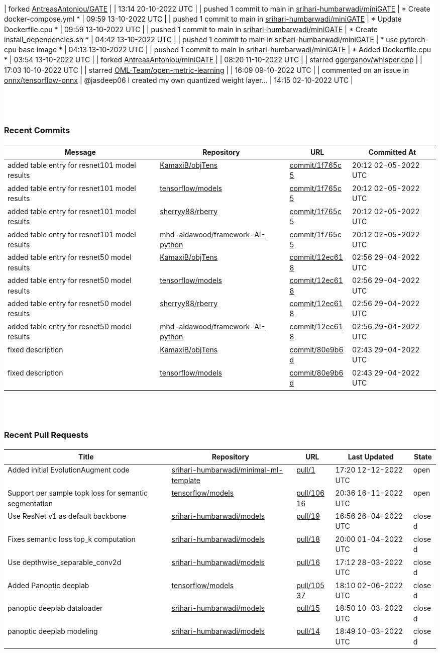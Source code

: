 | forked [AntreasAntoniou/GATE](https://github.com/AntreasAntoniou/GATE) |  | 13:14 20-10-2022 UTC |
| pushed 1 commit to main in [srihari-humbarwadi/miniGATE](https://github.com/srihari-humbarwadi/miniGATE) | * Create docker-compose.yml * | 09:59 13-10-2022 UTC |
| pushed 1 commit to main in [srihari-humbarwadi/miniGATE](https://github.com/srihari-humbarwadi/miniGATE) | * Update Dockerfile.cpu * | 09:59 13-10-2022 UTC |
| pushed 1 commit to main in [srihari-humbarwadi/miniGATE](https://github.com/srihari-humbarwadi/miniGATE) | * Create install_dependencies.sh * | 04:42 13-10-2022 UTC |
| pushed 1 commit to main in [srihari-humbarwadi/miniGATE](https://github.com/srihari-humbarwadi/miniGATE) | * use pytorch-cpu base image * | 04:13 13-10-2022 UTC |
| pushed 1 commit to main in [srihari-humbarwadi/miniGATE](https://github.com/srihari-humbarwadi/miniGATE) | * Added Dockerfile.cpu * | 03:54 13-10-2022 UTC |
| forked [AntreasAntoniou/miniGATE](https://github.com/AntreasAntoniou/miniGATE) |  | 08:20 11-10-2022 UTC |
| starred [ggerganov/whisper.cpp](https://github.com/ggerganov/whisper.cpp) |  | 17:03 10-10-2022 UTC |
| starred [OML-Team/open-metric-learning](https://github.com/OML-Team/open-metric-learning) |  | 16:09 09-10-2022 UTC |
| commented on an issue in [onnx/tensorflow-onnx](https://github.com/onnx/tensorflow-onnx/issues/1713#issuecomment-1264654120) | @jasdeep06 I created my own quantized weight layer... | 14:15 02-10-2022 UTC |


<br/>
<br/>

### Recent Commits

| Message | Repository | URL | Committed At |
| ------- | ---------- | --- | ------------ |
| added table entry for resnet101 model results | [KamaxiB/objTens](https://github.com/KamaxiB/objTens) | [commit/1f765c5](https://github.com/KamaxiB/objTens/commit/1f765c55a2ed0f4aeb5de1e016143bf216ebf977) | 20:12 02-05-2022 UTC |
| added table entry for resnet101 model results | [tensorflow/models](https://github.com/tensorflow/models) | [commit/1f765c5](https://github.com/tensorflow/models/commit/1f765c55a2ed0f4aeb5de1e016143bf216ebf977) | 20:12 02-05-2022 UTC |
| added table entry for resnet101 model results | [sherryy88/rberry](https://github.com/sherryy88/rberry) | [commit/1f765c5](https://github.com/sherryy88/rberry/commit/1f765c55a2ed0f4aeb5de1e016143bf216ebf977) | 20:12 02-05-2022 UTC |
| added table entry for resnet101 model results | [mhd-aldawood/framework-AI-python](https://github.com/mhd-aldawood/framework-AI-python) | [commit/1f765c5](https://github.com/mhd-aldawood/framework-AI-python/commit/1f765c55a2ed0f4aeb5de1e016143bf216ebf977) | 20:12 02-05-2022 UTC |
| added table entry for resnet50 model results | [KamaxiB/objTens](https://github.com/KamaxiB/objTens) | [commit/12ec618](https://github.com/KamaxiB/objTens/commit/12ec618d764c616ae088f17db9ee21583cb21c04) | 02:56 29-04-2022 UTC |
| added table entry for resnet50 model results | [tensorflow/models](https://github.com/tensorflow/models) | [commit/12ec618](https://github.com/tensorflow/models/commit/12ec618d764c616ae088f17db9ee21583cb21c04) | 02:56 29-04-2022 UTC |
| added table entry for resnet50 model results | [sherryy88/rberry](https://github.com/sherryy88/rberry) | [commit/12ec618](https://github.com/sherryy88/rberry/commit/12ec618d764c616ae088f17db9ee21583cb21c04) | 02:56 29-04-2022 UTC |
| added table entry for resnet50 model results | [mhd-aldawood/framework-AI-python](https://github.com/mhd-aldawood/framework-AI-python) | [commit/12ec618](https://github.com/mhd-aldawood/framework-AI-python/commit/12ec618d764c616ae088f17db9ee21583cb21c04) | 02:56 29-04-2022 UTC |
| fixed description | [KamaxiB/objTens](https://github.com/KamaxiB/objTens) | [commit/80e9b6d](https://github.com/KamaxiB/objTens/commit/80e9b6d03d7875883c515964b822b52ef549727f) | 02:43 29-04-2022 UTC |
| fixed description | [tensorflow/models](https://github.com/tensorflow/models) | [commit/80e9b6d](https://github.com/tensorflow/models/commit/80e9b6d03d7875883c515964b822b52ef549727f) | 02:43 29-04-2022 UTC |


<br/>
<br/>

### Recent Pull Requests

| Title | Repository | URL | Last Updated | State |
| ----- | ---------- | --- | ------------ | ----- |
| Added initial EvolutionAugment code | [srihari-humbarwadi/minimal-ml-template](https://github.com/srihari-humbarwadi/minimal-ml-template) | [pull/1](https://github.com/srihari-humbarwadi/minimal-ml-template/pull/1) | 17:20 12-12-2022 UTC | open |
| Support per sample topk loss for semantic segmentation | [tensorflow/models](https://github.com/tensorflow/models) | [pull/10616](https://github.com/tensorflow/models/pull/10616) | 20:36 16-11-2022 UTC | open |
| Use ResNet v1 as default backbone | [srihari-humbarwadi/models](https://github.com/srihari-humbarwadi/models) | [pull/19](https://github.com/srihari-humbarwadi/models/pull/19) | 16:56 26-04-2022 UTC | closed |
| Fixes semantic loss top_k computation | [srihari-humbarwadi/models](https://github.com/srihari-humbarwadi/models) | [pull/18](https://github.com/srihari-humbarwadi/models/pull/18) | 20:00 01-04-2022 UTC | closed |
| Use depthwise_separable_conv2d | [srihari-humbarwadi/models](https://github.com/srihari-humbarwadi/models) | [pull/16](https://github.com/srihari-humbarwadi/models/pull/16) | 17:12 28-03-2022 UTC | closed |
| Added Panoptic deeplab | [tensorflow/models](https://github.com/tensorflow/models) | [pull/10537](https://github.com/tensorflow/models/pull/10537) | 18:10 02-06-2022 UTC | closed |
| panoptic deeplab dataloader | [srihari-humbarwadi/models](https://github.com/srihari-humbarwadi/models) | [pull/15](https://github.com/srihari-humbarwadi/models/pull/15) | 18:50 10-03-2022 UTC | closed |
| panoptic deeplab modeling | [srihari-humbarwadi/models](https://github.com/srihari-humbarwadi/models) | [pull/14](https://github.com/srihari-humbarwadi/models/pull/14) | 18:49 10-03-2022 UTC | closed |